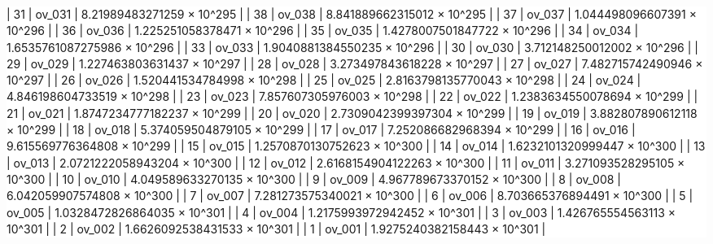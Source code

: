 | 31 | ov_031 | 8.21989483271259 × 10^295 |
| 38 | ov_038 | 8.841889662315012 × 10^295 |
| 37 | ov_037 | 1.044498096607391 × 10^296 |
| 36 | ov_036 | 1.225251058378471 × 10^296 |
| 35 | ov_035 | 1.4278007501847722 × 10^296 |
| 34 | ov_034 | 1.6535761087275986 × 10^296 |
| 33 | ov_033 | 1.9040881384550235 × 10^296 |
| 30 | ov_030 | 3.712148250012002 × 10^296 |
| 29 | ov_029 | 1.227463803631437 × 10^297 |
| 28 | ov_028 | 3.273497843618228 × 10^297 |
| 27 | ov_027 | 7.482715742490946 × 10^297 |
| 26 | ov_026 | 1.520441534784998 × 10^298 |
| 25 | ov_025 | 2.8163798135770043 × 10^298 |
| 24 | ov_024 | 4.846198604733519 × 10^298 |
| 23 | ov_023 | 7.857607305976003 × 10^298 |
| 22 | ov_022 | 1.2383634550078694 × 10^299 |
| 21 | ov_021 | 1.8747234777182237 × 10^299 |
| 20 | ov_020 | 2.7309042399397304 × 10^299 |
| 19 | ov_019 | 3.882807890612118 × 10^299 |
| 18 | ov_018 | 5.374059504879105 × 10^299 |
| 17 | ov_017 | 7.252086682968394 × 10^299 |
| 16 | ov_016 | 9.615569776364808 × 10^299 |
| 15 | ov_015 | 1.2570870130752623 × 10^300 |
| 14 | ov_014 | 1.6232101320999447 × 10^300 |
| 13 | ov_013 | 2.0721222058943204 × 10^300 |
| 12 | ov_012 | 2.6168154904122263 × 10^300 |
| 11 | ov_011 | 3.271093528295105 × 10^300 |
| 10 | ov_010 | 4.049589633270135 × 10^300 |
| 9 | ov_009 | 4.967789673370152 × 10^300 |
| 8 | ov_008 | 6.042059907574808 × 10^300 |
| 7 | ov_007 | 7.281273575340021 × 10^300 |
| 6 | ov_006 | 8.703665376894491 × 10^300 |
| 5 | ov_005 | 1.0328472826864035 × 10^301 |
| 4 | ov_004 | 1.2175993972942452 × 10^301 |
| 3 | ov_003 | 1.426765554563113 × 10^301 |
| 2 | ov_002 | 1.6626092538431533 × 10^301 |
| 1 | ov_001 | 1.9275240382158443 × 10^301 |

